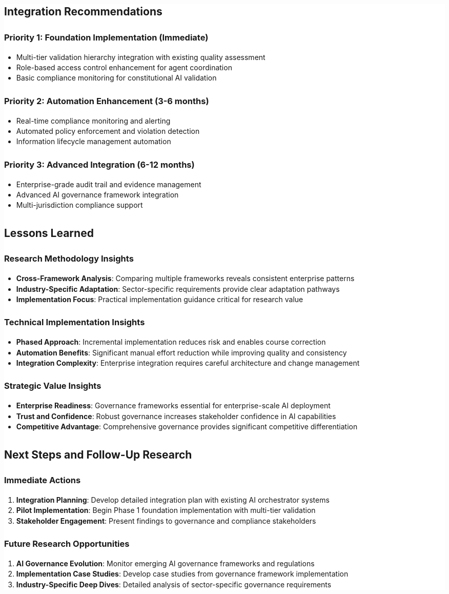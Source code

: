 ## Integration Recommendations

### Priority 1: Foundation Implementation (Immediate)
- Multi-tier validation hierarchy integration with existing quality assessment
- Role-based access control enhancement for agent coordination
- Basic compliance monitoring for constitutional AI validation

### Priority 2: Automation Enhancement (3-6 months)
- Real-time compliance monitoring and alerting
- Automated policy enforcement and violation detection
- Information lifecycle management automation

### Priority 3: Advanced Integration (6-12 months)
- Enterprise-grade audit trail and evidence management
- Advanced AI governance framework integration
- Multi-jurisdiction compliance support

## Lessons Learned

### Research Methodology Insights
- **Cross-Framework Analysis**: Comparing multiple frameworks reveals consistent enterprise patterns
- **Industry-Specific Adaptation**: Sector-specific requirements provide clear adaptation pathways
- **Implementation Focus**: Practical implementation guidance critical for research value

### Technical Implementation Insights
- **Phased Approach**: Incremental implementation reduces risk and enables course correction
- **Automation Benefits**: Significant manual effort reduction while improving quality and consistency
- **Integration Complexity**: Enterprise integration requires careful architecture and change management

### Strategic Value Insights
- **Enterprise Readiness**: Governance frameworks essential for enterprise-scale AI deployment
- **Trust and Confidence**: Robust governance increases stakeholder confidence in AI capabilities
- **Competitive Advantage**: Comprehensive governance provides significant competitive differentiation

## Next Steps and Follow-Up Research

### Immediate Actions
1. **Integration Planning**: Develop detailed integration plan with existing AI orchestrator systems
2. **Pilot Implementation**: Begin Phase 1 foundation implementation with multi-tier validation
3. **Stakeholder Engagement**: Present findings to governance and compliance stakeholders

### Future Research Opportunities
1. **AI Governance Evolution**: Monitor emerging AI governance frameworks and regulations
2. **Implementation Case Studies**: Develop case studies from governance framework implementation
3. **Industry-Specific Deep Dives**: Detailed analysis of sector-specific governance requirements
